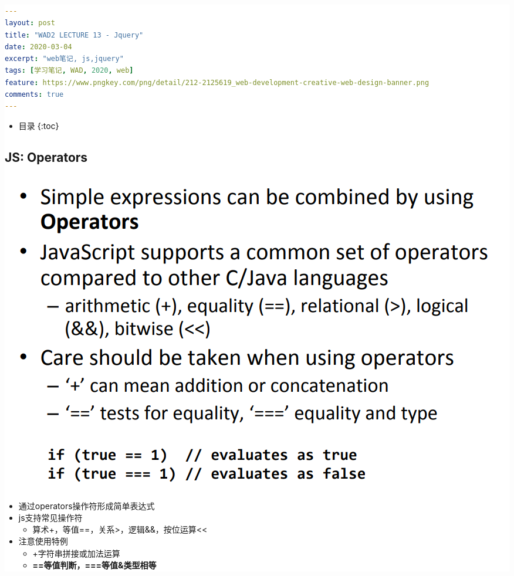 ```yaml
---
layout: post
title: "WAD2 LECTURE 13 - Jquery"
date: 2020-03-04
excerpt: "web笔记, js,jquery"
tags: [学习笔记, WAD, 2020, web]
feature: https://www.pngkey.com/png/detail/212-2125619_web-development-creative-web-design-banner.png
comments: true
---
```


* 目录
{:toc}

## JS: Operators

![](/static/2020-03-04-09-44-59.png)
- 通过operators操作符形成简单表达式
- js支持常见操作符
  - 算术+，等值==，关系>，逻辑&&，按位运算<<
- 注意使用特例
  - +字符串拼接或加法运算
  - **==等值判断，===等值&类型相等**
